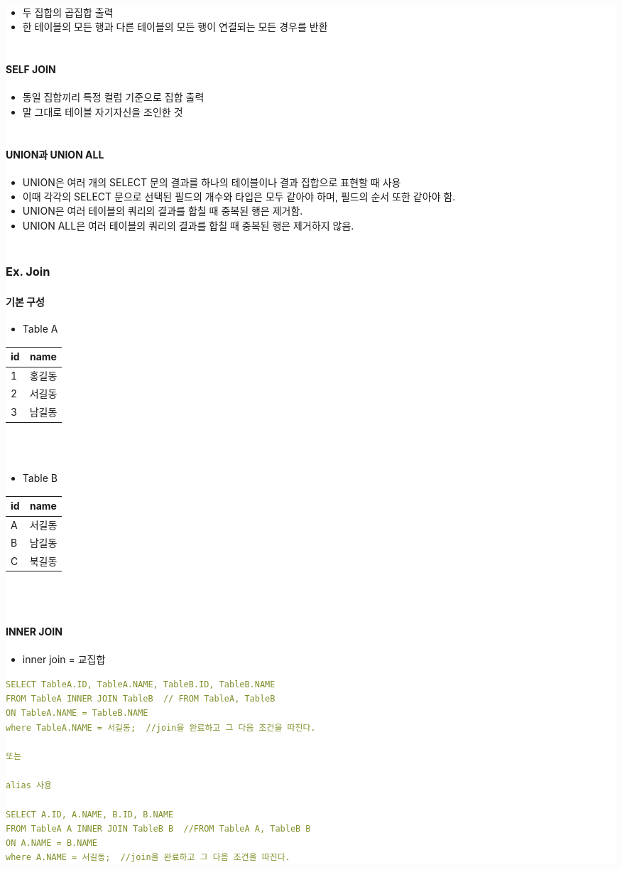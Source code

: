 - 두 집합의 곱집합 출력<br/>
- 한 테이블의 모든 행과 다른 테이블의 모든 행이 연결되는 모든 경우를 반환<br/><br/>

#### SELF JOIN<br/>

- 동일 집합끼리 특정 컬럼 기준으로 집합 출력<br/>
- 말 그대로 테이블 자기자신을 조인한 것<br/><br/>

#### UNION과 UNION ALL<br/>

- UNION은 여러 개의 SELECT 문의 결과를 하나의 테이블이나 결과 집합으로 표현할 때 사용<br/>
- 이때 각각의 SELECT 문으로 선택된 필드의 개수와 타입은 모두 같아야 하며, 필드의 순서 또한 같아야 함.<br/>
- UNION은 여러 테이블의 쿼리의 결과를 합칠 때 중복된 행은 제거함.<br/>
- UNION ALL은 여러 테이블의 쿼리의 결과를 합칠 때 중복된 행은 제거하지 않음.<br/><br/>

### Ex. Join<br/>

#### 기본 구성<br/>

- Table A<br/>

|id|name|
|------|---|
|1|홍길동|
|2|서길동|
|3|남길동|

<br/><br/>


- Table B<br/>

|id|name|
|------|---|
|A|서길동|
|B|남길동|
|C|북길동|

<br/><br/>

#### INNER JOIN<br/>

- inner join = 교집합<br/>

```yaml
SELECT TableA.ID, TableA.NAME, TableB.ID, TableB.NAME
FROM TableA INNER JOIN TableB  // FROM TableA, TableB
ON TableA.NAME = TableB.NAME
where TableA.NAME = 서길동;  //join을 완료하고 그 다음 조건을 따진다.

또는

alias 사용

SELECT A.ID, A.NAME, B.ID, B.NAME
FROM TableA A INNER JOIN TableB B  //FROM TableA A, TableB B
ON A.NAME = B.NAME
where A.NAME = 서길동;  //join을 완료하고 그 다음 조건을 따진다.
```
